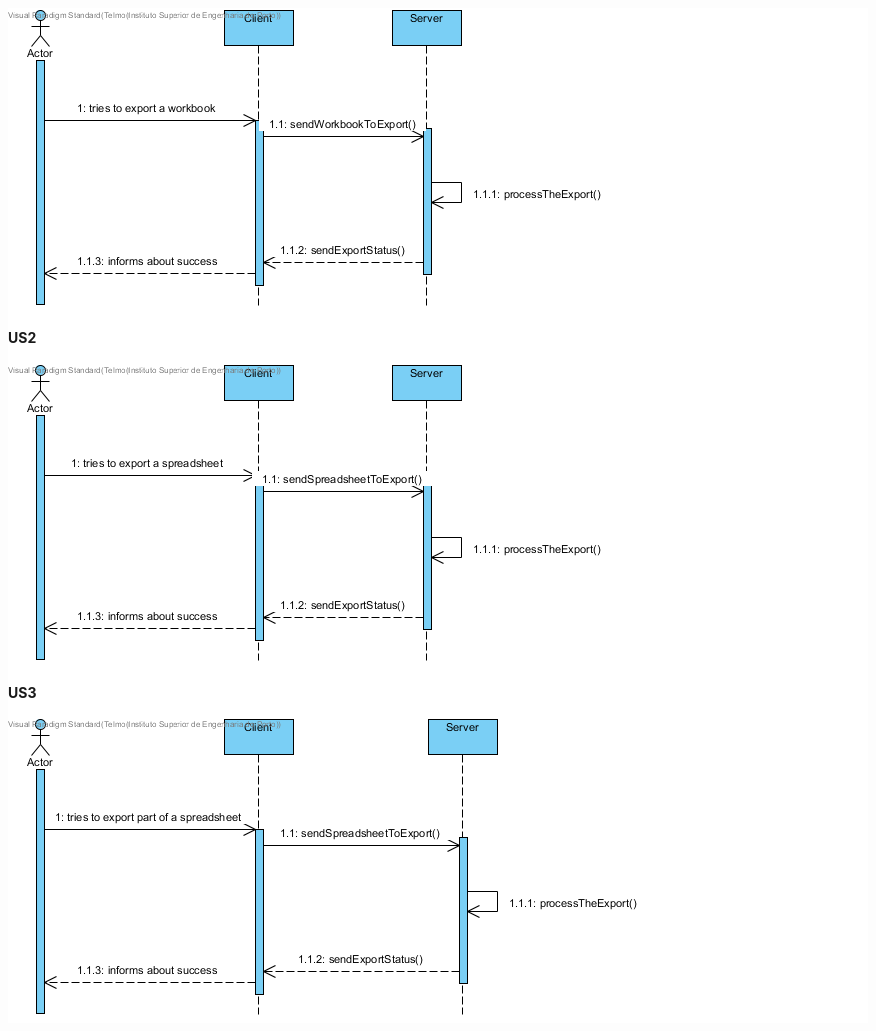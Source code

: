 ![Analysis1](systemsd1.png)

**US2**

![Analysis2](systemsd2.png)

**US3**

![Analysis3](systemsd3.png)
